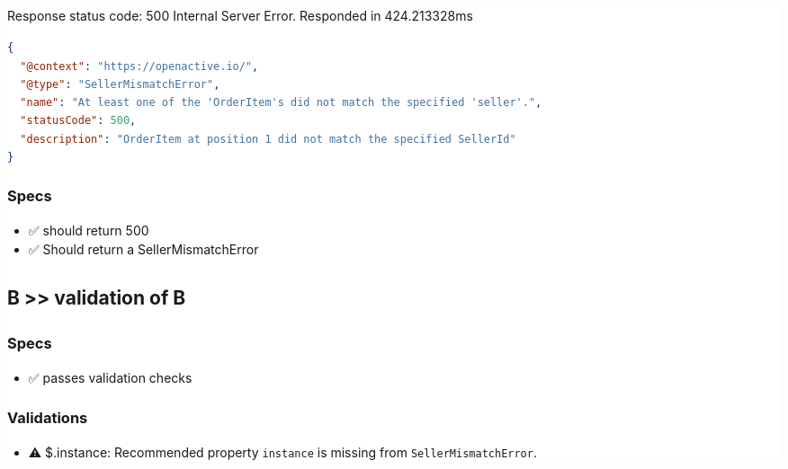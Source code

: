 
Response status code: 500 Internal Server Error. Responded in 424.213328ms
```json
{
  "@context": "https://openactive.io/",
  "@type": "SellerMismatchError",
  "name": "At least one of the 'OrderItem's did not match the specified 'seller'.",
  "statusCode": 500,
  "description": "OrderItem at position 1 did not match the specified SellerId"
}
```
### Specs
* ✅ should return 500
* ✅ Should return a SellerMismatchError

## B >> validation of B
### Specs
* ✅ passes validation checks

### Validations
 * ⚠️ $.instance: Recommended property `instance` is missing from `SellerMismatchError`.


